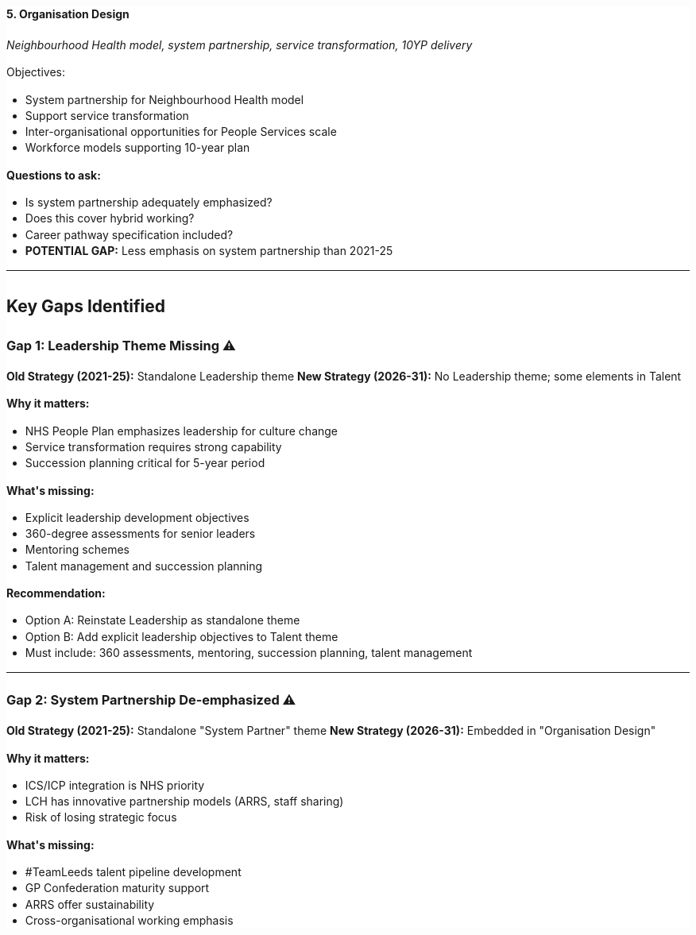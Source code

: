 #### 5. **Organisation Design**
*Neighbourhood Health model, system partnership, service transformation, 10YP delivery*

Objectives:
- System partnership for Neighbourhood Health model
- Support service transformation
- Inter-organisational opportunities for People Services scale
- Workforce models supporting 10-year plan

**Questions to ask:**
- Is system partnership adequately emphasized?
- Does this cover hybrid working?
- Career pathway specification included?
- **POTENTIAL GAP:** Less emphasis on system partnership than 2021-25

---

## Key Gaps Identified

### Gap 1: Leadership Theme Missing ⚠️
**Old Strategy (2021-25):** Standalone Leadership theme
**New Strategy (2026-31):** No Leadership theme; some elements in Talent

**Why it matters:**
- NHS People Plan emphasizes leadership for culture change
- Service transformation requires strong capability
- Succession planning critical for 5-year period

**What's missing:**
- Explicit leadership development objectives
- 360-degree assessments for senior leaders
- Mentoring schemes
- Talent management and succession planning

**Recommendation:**
- Option A: Reinstate Leadership as standalone theme
- Option B: Add explicit leadership objectives to Talent theme
- Must include: 360 assessments, mentoring, succession planning, talent management

---

### Gap 2: System Partnership De-emphasized ⚠️
**Old Strategy (2021-25):** Standalone "System Partner" theme
**New Strategy (2026-31):** Embedded in "Organisation Design"

**Why it matters:**
- ICS/ICP integration is NHS priority
- LCH has innovative partnership models (ARRS, staff sharing)
- Risk of losing strategic focus

**What's missing:**
- #TeamLeeds talent pipeline development
- GP Confederation maturity support
- ARRS offer sustainability
- Cross-organisational working emphasis
